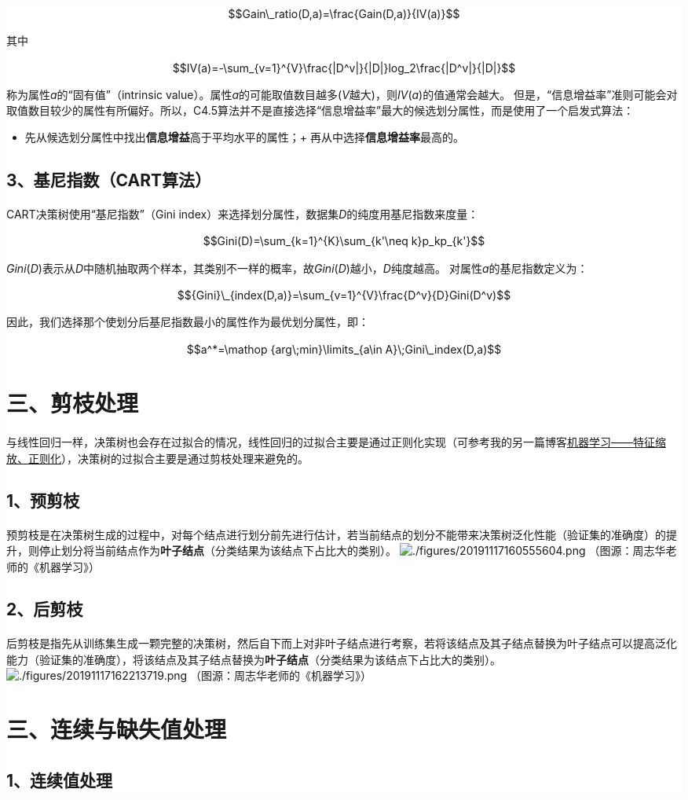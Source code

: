 $$Gain\_ratio(D,a)=\frac{Gain(D,a)}{IV(a)}$$

 其中 

$$IV(a)=-\sum_{v=1}^{V}\frac{|D^v|}{|D|}log_2\frac{|D^v|}{|D|}$$

 称为属性$a$的“固有值”（intrinsic value）。属性$a$的可能取值数目越多($V$越大)，则$IV(a)$的值通常会越大。 但是，“信息增益率”准则可能会对取值数目较少的属性有所偏好。所以，C4.5算法并不是直接选择“信息增益率”最大的候选划分属性，而是使用了一个启发式算法：

+ 先从候选划分属性中找出**信息增益**高于平均水平的属性；+ 再从中选择**信息增益率**最高的。


## 3、基尼指数（CART算法）


CART决策树使用“基尼指数”（Gini index）来选择划分属性，数据集$D$的纯度用基尼指数来度量： 

$$Gini(D)=\sum_{k=1}^{K}\sum_{k'\neq k}p_kp_{k'}$$

 $Gini(D)$表示从$D$中随机抽取两个样本，其类别不一样的概率，故$Gini(D)$越小，$D$纯度越高。 对属性$a$的基尼指数定义为： 

$${Gini}\_{index(D,a)}=\sum_{v=1}^{V}\frac{D^v}{D}Gini(D^v)$$

 因此，我们选择那个使划分后基尼指数最小的属性作为最优划分属性，即： 

$$a^*=\mathop {arg\;min}\limits_{a\in A}\;Gini\_index(D,a)$$



# 三、剪枝处理


与线性回归一样，决策树也会存在过拟合的情况，线性回归的过拟合主要是通过正则化实现（可参考我的另一篇博客[机器学习——特征缩放、正则化](https://blog.csdn.net/weixin_43008804/article/details/103087447)），决策树的过拟合主要是通过剪枝处理来避免的。

## 1、预剪枝


预剪枝是在决策树生成的过程中，对每个结点进行划分前先进行估计，若当前结点的划分不能带来决策树泛化性能（验证集的准确度）的提升，则停止划分将当前结点作为**叶子结点**（分类结果为该结点下占比大的类别）。 
![./figures/20191117160555604.png](./figures/20191117160555604.png)
 （图源：周志华老师的《机器学习》）

## 2、后剪枝


后剪枝是指先从训练集生成一颗完整的决策树，然后自下而上对非叶子结点进行考察，若将该结点及其子结点替换为叶子结点可以提高泛化能力（验证集的准确度），将该结点及其子结点替换为**叶子结点**（分类结果为该结点下占比大的类别）。 
![./figures/20191117162213719.png](./figures/20191117162213719.png)
 （图源：周志华老师的《机器学习》）

# 三、连续与缺失值处理


## 1、连续值处理

